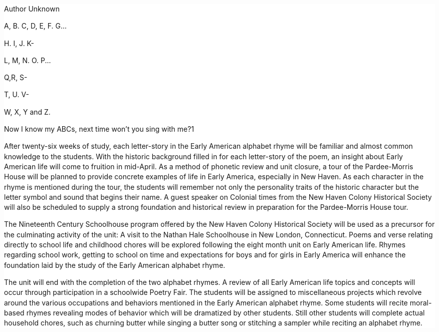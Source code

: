   Author Unknown
 </p>
 <p>
  A, B. C, D, E, F. G...
 </p>
 <p>
  H. I, J. K-
 </p>
 <p>
  L, M, N. O. P...
 </p>
 <p>
  Q,R, S-
 </p>
 <p>
  T, U. V-
 </p>
 <p>
  W, X, Y and Z.
 </p>
 <p>
  Now I know my ABCs, next time won’t you sing with me?1
 </p>
 <p>
  After twenty-six weeks of study, each letter-story in the Early American alphabet rhyme will be familiar and almost common knowledge to the students. With the historic background filled in for each letter-story of the poem, an insight about Early American life will come to fruition in mid-April. As a method of phonetic review and unit closure, a tour of the Pardee-Morris House will be planned to provide concrete examples of life in Early America, especially in New Haven. As each character in the rhyme is mentioned during the tour, the students will remember not only the personality traits of the historic character but the letter symbol and sound that begins their name. A guest speaker on Colonial times from the New Haven Colony Historical Society will also be scheduled to supply a strong foundation and historical review in preparation for the Pardee-Morris House tour.
 </p>
 <p>
  The Nineteenth Century Schoolhouse program offered by the New Haven Colony Historical Society will be used as a precursor for the culminating activity of the unit: A visit to the Nathan Hale Schoolhouse in New London, Connecticut. Poems and verse relating directly to school life and childhood chores will be explored following the eight month unit on Early American life. Rhymes regarding school work, getting to school on time and expectations for boys and for girls in Early America will enhance the foundation laid by the study of the Early American alphabet rhyme.
 </p>
 <p>
  The unit will end with the completion of the two alphabet rhymes. A review of all Early American life topics and concepts will occur through participation in a schoolwide Poetry Fair. The students will be assigned to miscellaneous projects which revolve around the various occupations and behaviors mentioned in the Early American alphabet rhyme. Some students will recite moral-based rhymes revealing modes of behavior which will be dramatized by other students. Still other students will complete actual household chores, such as churning butter while singing a butter song or stitching a sampler while reciting an alphabet rhyme.
 </p>
<blockquote>
  <dl>
   <dt>